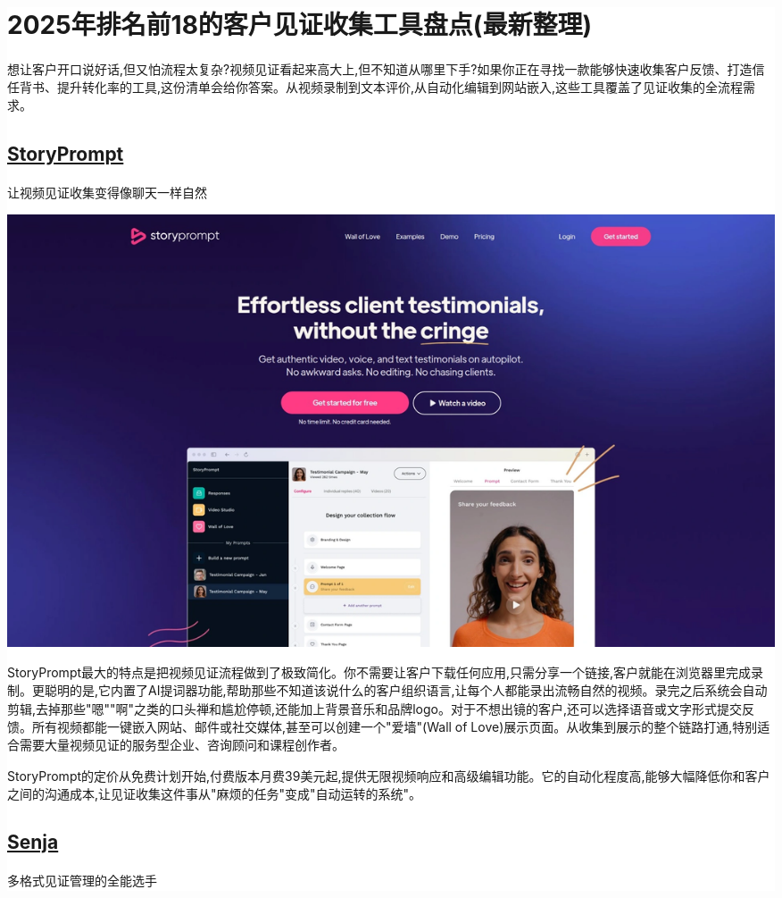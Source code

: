 # 2025年排名前18的客户见证收集工具盘点(最新整理)

想让客户开口说好话,但又怕流程太复杂?视频见证看起来高大上,但不知道从哪里下手?如果你正在寻找一款能够快速收集客户反馈、打造信任背书、提升转化率的工具,这份清单会给你答案。从视频录制到文本评价,从自动化编辑到网站嵌入,这些工具覆盖了见证收集的全流程需求。

## **[StoryPrompt](https://www.storyprompt.com)**

让视频见证收集变得像聊天一样自然

![StoryPrompt Screenshot](image/storyprompt.webp)


StoryPrompt最大的特点是把视频见证流程做到了极致简化。你不需要让客户下载任何应用,只需分享一个链接,客户就能在浏览器里完成录制。更聪明的是,它内置了AI提词器功能,帮助那些不知道该说什么的客户组织语言,让每个人都能录出流畅自然的视频。录完之后系统会自动剪辑,去掉那些"嗯""啊"之类的口头禅和尴尬停顿,还能加上背景音乐和品牌logo。对于不想出镜的客户,还可以选择语音或文字形式提交反馈。所有视频都能一键嵌入网站、邮件或社交媒体,甚至可以创建一个"爱墙"(Wall of Love)展示页面。从收集到展示的整个链路打通,特别适合需要大量视频见证的服务型企业、咨询顾问和课程创作者。

StoryPrompt的定价从免费计划开始,付费版本月费39美元起,提供无限视频响应和高级编辑功能。它的自动化程度高,能够大幅降低你和客户之间的沟通成本,让见证收集这件事从"麻烦的任务"变成"自动运转的系统"。

## **[Senja](https://senja.io)**

多格式见证管理的全能选手
